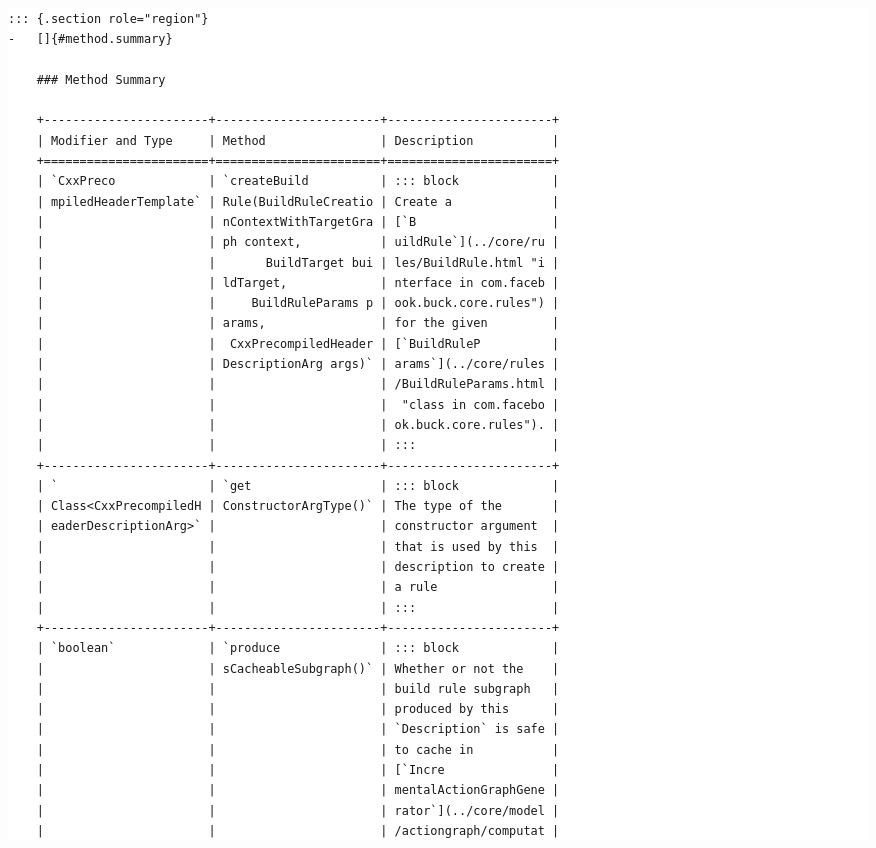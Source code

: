     ::: {.section role="region"}
    -   []{#method.summary}

        ### Method Summary

        +-----------------------+-----------------------+-----------------------+
        | Modifier and Type     | Method                | Description           |
        +=======================+=======================+=======================+
        | `CxxPreco             | `createBuild          | ::: block             |
        | mpiledHeaderTemplate` | Rule​(BuildRuleCreatio | Create a              |
        |                       | nContextWithTargetGra | [`B                   |
        |                       | ph context,           | uildRule`](../core/ru |
        |                       |       BuildTarget bui | les/BuildRule.html "i |
        |                       | ldTarget,             | nterface in com.faceb |
        |                       |     BuildRuleParams p | ook.buck.core.rules") |
        |                       | arams,                | for the given         |
        |                       |  CxxPrecompiledHeader | [`BuildRuleP          |
        |                       | DescriptionArg args)` | arams`](../core/rules |
        |                       |                       | /BuildRuleParams.html |
        |                       |                       |  "class in com.facebo |
        |                       |                       | ok.buck.core.rules"). |
        |                       |                       | :::                   |
        +-----------------------+-----------------------+-----------------------+
        | `                     | `get                  | ::: block             |
        | Class<CxxPrecompiledH | ConstructorArgType()` | The type of the       |
        | eaderDescriptionArg>` |                       | constructor argument  |
        |                       |                       | that is used by this  |
        |                       |                       | description to create |
        |                       |                       | a rule                |
        |                       |                       | :::                   |
        +-----------------------+-----------------------+-----------------------+
        | `boolean`             | `produce              | ::: block             |
        |                       | sCacheableSubgraph()` | Whether or not the    |
        |                       |                       | build rule subgraph   |
        |                       |                       | produced by this      |
        |                       |                       | `Description` is safe |
        |                       |                       | to cache in           |
        |                       |                       | [`Incre               |
        |                       |                       | mentalActionGraphGene |
        |                       |                       | rator`](../core/model |
        |                       |                       | /actiongraph/computat |